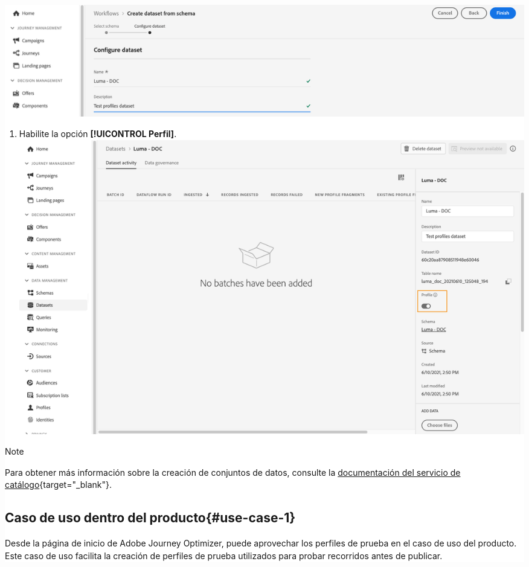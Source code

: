    ![](assets/test-profiles-9.png)
1. Habilite la opción **[!UICONTROL Perfil]**.
   ![](assets/test-profiles-10.png)

>[!NOTE]
>
> Para obtener más información sobre la creación de conjuntos de datos, consulte la [documentación del servicio de catálogo](https://experienceleague.adobe.com/docs/experience-platform/catalog/datasets/user-guide.html?lang=es#getting-started){target="_blank"}.

## Caso de uso dentro del producto{#use-case-1}

Desde la página de inicio de Adobe Journey Optimizer, puede aprovechar los perfiles de prueba en el caso de uso del producto. Este caso de uso facilita la creación de perfiles de prueba utilizados para probar recorridos antes de publicar.
